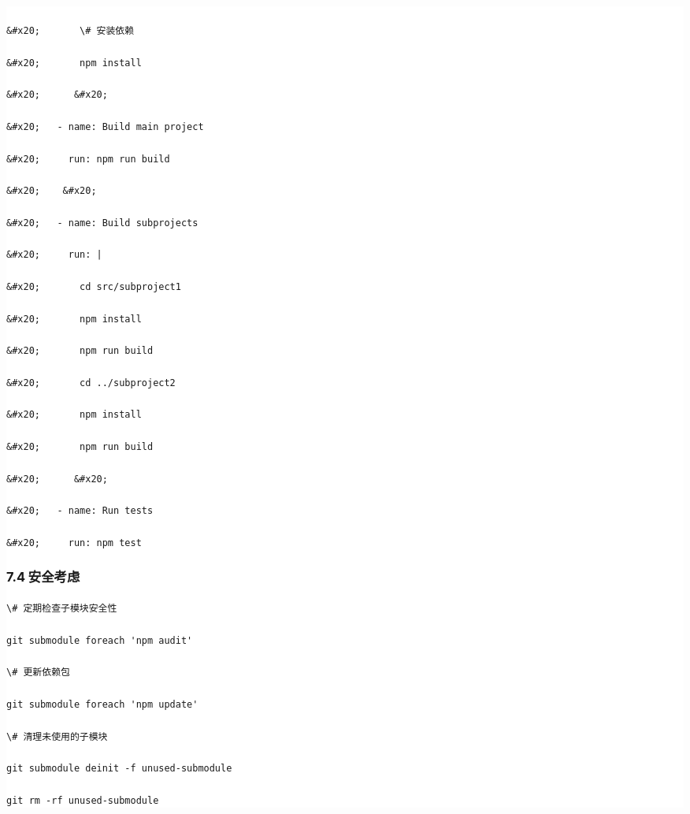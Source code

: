 ```

&#x20;       \# 安装依赖

&#x20;       npm install

&#x20;      &#x20;

&#x20;   - name: Build main project

&#x20;     run: npm run build

&#x20;    &#x20;

&#x20;   - name: Build subprojects

&#x20;     run: |

&#x20;       cd src/subproject1

&#x20;       npm install

&#x20;       npm run build

&#x20;       cd ../subproject2

&#x20;       npm install

&#x20;       npm run build

&#x20;      &#x20;

&#x20;   - name: Run tests

&#x20;     run: npm test
```

### 7.4 安全考虑



```
\# 定期检查子模块安全性

git submodule foreach 'npm audit'

\# 更新依赖包

git submodule foreach 'npm update'

\# 清理未使用的子模块

git submodule deinit -f unused-submodule

git rm -rf unused-submodule
```
